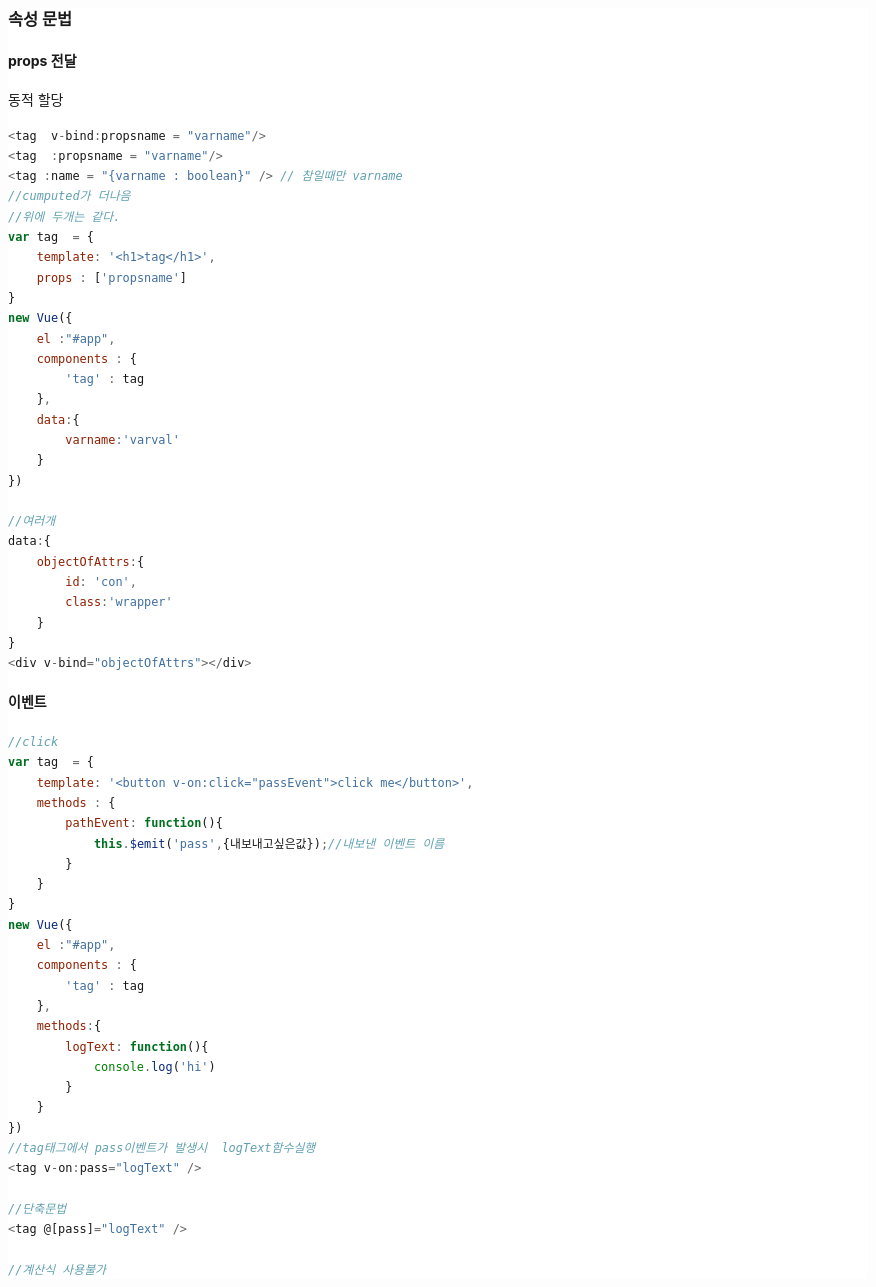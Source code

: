 
### 속성 문법
#### props 전달
동적 할당
```js 
<tag  v-bind:propsname = "varname"/>
<tag  :propsname = "varname"/>
<tag :name = "{varname : boolean}" /> // 참일때만 varname 
//cumputed가 더나음 
//위에 두개는 같다.
var tag  = {
	template: '<h1>tag</h1>',
	props : ['propsname']
}
new Vue({
	el :"#app",
	components : {
		'tag' : tag
	},
	data:{
		varname:'varval'
	}
})

//여러개
data:{
	objectOfAttrs:{
		id: 'con',
		class:'wrapper'
	}
}
<div v-bind="objectOfAttrs"></div>

```

#### 이벤트
```js
//click
var tag  = {
	template: '<button v-on:click="passEvent">click me</button>',
	methods : {
		pathEvent: function(){
			this.$emit('pass',{내보내고싶은값});//내보낸 이벤트 이름
		}
	}
}
new Vue({
	el :"#app",
	components : {
		'tag' : tag
	},
	methods:{
		logText: function(){
			console.log('hi')
		}
	}
})
//tag태그에서 pass이벤트가 발생시  logText함수실행
<tag v-on:pass="logText" />

//단축문법
<tag @[pass]="logText" />

//계산식 사용불가
```